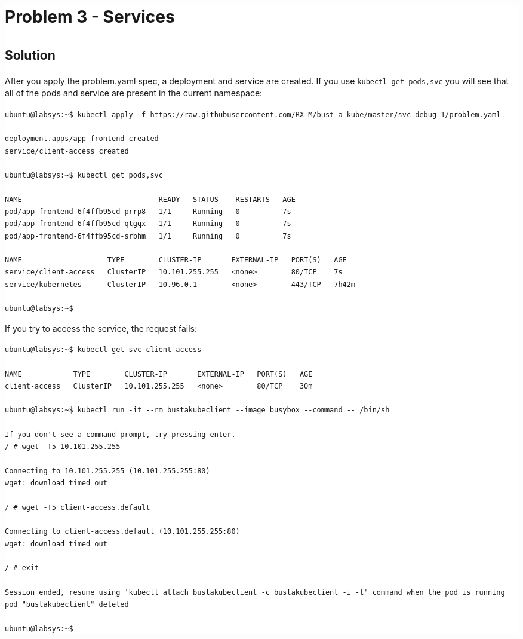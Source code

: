 # Problem 3 - Services


## Solution

After you apply the problem.yaml spec, a deployment and service are created. If you use `kubectl get pods,svc` you will
see that all of the pods and service are present in the current namespace:

```
ubuntu@labsys:~$ kubectl apply -f https://raw.githubusercontent.com/RX-M/bust-a-kube/master/svc-debug-1/problem.yaml

deployment.apps/app-frontend created
service/client-access created

ubuntu@labsys:~$ kubectl get pods,svc

NAME                                READY   STATUS    RESTARTS   AGE
pod/app-frontend-6f4ffb95cd-prrp8   1/1     Running   0          7s
pod/app-frontend-6f4ffb95cd-qtgqx   1/1     Running   0          7s
pod/app-frontend-6f4ffb95cd-srbhm   1/1     Running   0          7s

NAME                    TYPE        CLUSTER-IP       EXTERNAL-IP   PORT(S)   AGE
service/client-access   ClusterIP   10.101.255.255   <none>        80/TCP    7s
service/kubernetes      ClusterIP   10.96.0.1        <none>        443/TCP   7h42m

ubuntu@labsys:~$
```

If you try to access the service, the request fails:

```
ubuntu@labsys:~$ kubectl get svc client-access

NAME            TYPE        CLUSTER-IP       EXTERNAL-IP   PORT(S)   AGE
client-access   ClusterIP   10.101.255.255   <none>        80/TCP    30m

ubuntu@labsys:~$ kubectl run -it --rm bustakubeclient --image busybox --command -- /bin/sh

If you don't see a command prompt, try pressing enter.
/ # wget -T5 10.101.255.255

Connecting to 10.101.255.255 (10.101.255.255:80)
wget: download timed out

/ # wget -T5 client-access.default

Connecting to client-access.default (10.101.255.255:80)
wget: download timed out

/ # exit

Session ended, resume using 'kubectl attach bustakubeclient -c bustakubeclient -i -t' command when the pod is running
pod "bustakubeclient" deleted

ubuntu@labsys:~$
```
